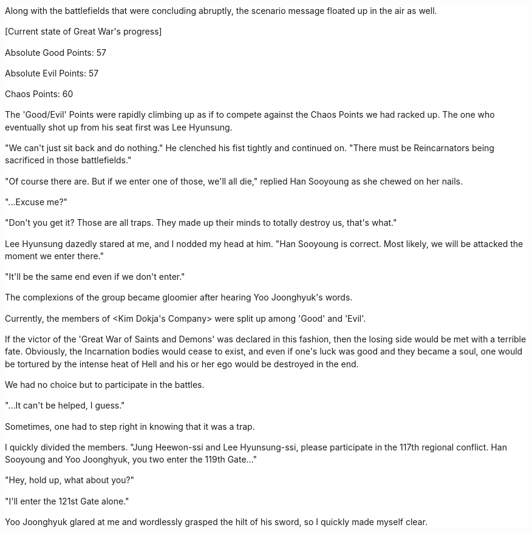 Along with the battlefields that were concluding abruptly, the scenario
message floated up in the air as well.

\[Current state of Great War's progress\]

Absolute Good Points: 57

Absolute Evil Points: 57

Chaos Points: 60

The 'Good/Evil' Points were rapidly climbing up as if to compete against the
Chaos Points we had racked up. The one who eventually shot up from his seat
first was Lee Hyunsung.

"We can't just sit back and do nothing." He clenched his fist tightly and
continued on. "There must be Reincarnators being sacrificed in those
battlefields."

"Of course there are. But if we enter one of those, we'll all die," replied
Han Sooyoung as she chewed on her nails.

"...Excuse me?"

"Don't you get it? Those are all traps. They made up their minds to totally
destroy us, that's what."

Lee Hyunsung dazedly stared at me, and I nodded my head at him. "Han Sooyoung
is correct. Most likely, we will be attacked the moment we enter there."

"It'll be the same end even if we don't enter."

The complexions of the group became gloomier after hearing Yoo Joonghyuk's
words.

Currently, the members of <Kim Dokja's Company> were split up among 'Good' and
'Evil'.

If the victor of the 'Great War of Saints and Demons' was declared in this
fashion, then the losing side would be met with a terrible fate. Obviously,
the Incarnation bodies would cease to exist, and even if one's luck was good
and they became a soul, one would be tortured by the intense heat of Hell and
his or her ego would be destroyed in the end.

We had no choice but to participate in the battles.

"...It can't be helped, I guess."

Sometimes, one had to step right in knowing that it was a trap.

I quickly divided the members. "Jung Heewon-ssi and Lee Hyunsung-ssi, please
participate in the 117th regional conflict. Han Sooyoung and Yoo Joonghyuk,
you two enter the 119th Gate..."

"Hey, hold up, what about you?"

"I'll enter the 121st Gate alone."

Yoo Joonghyuk glared at me and wordlessly grasped the hilt of his sword, so I
quickly made myself clear.
